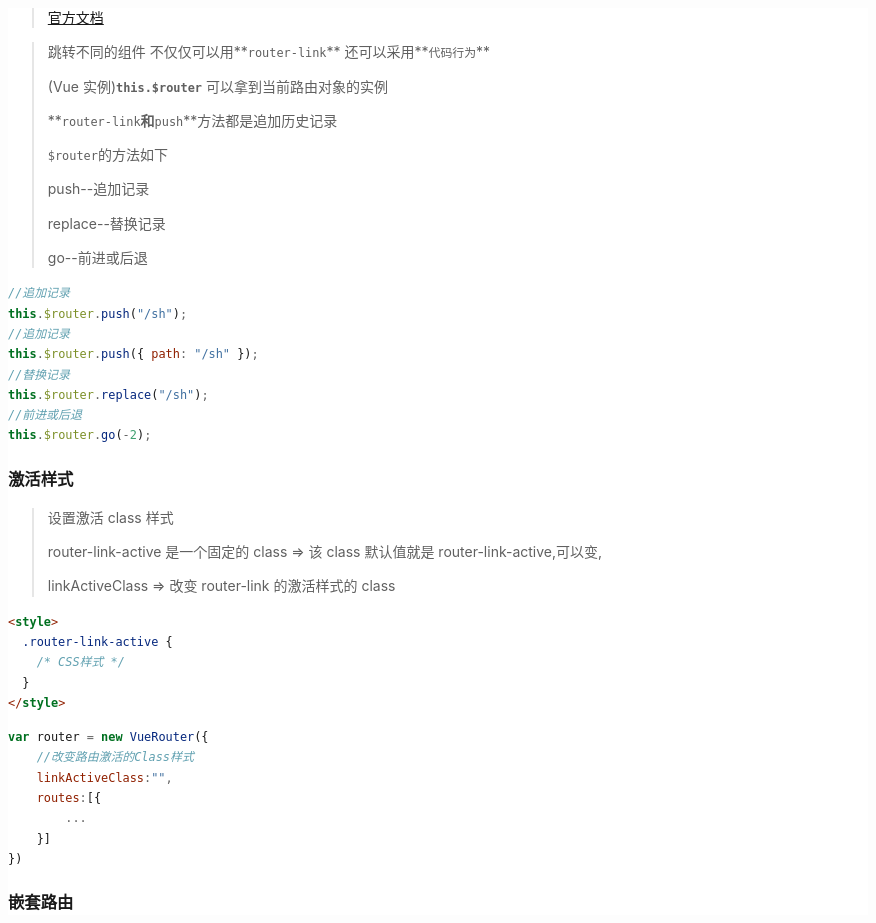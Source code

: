 > [官方文档](https://router.vuejs.org/zh/guide/essentials/navigation.html)

> 跳转不同的组件 不仅仅可以用**`router-link`** 还可以采用**`代码行为`**
>
> (Vue 实例)**`this.$router`** 可以拿到当前路由对象的实例
>
> **`router-link`**和**`push`**方法都是追加历史记录
>
> `$router`的方法如下
>
> push--追加记录
>
> replace--替换记录
>
> go--前进或后退

```js
//追加记录
this.$router.push("/sh");
//追加记录
this.$router.push({ path: "/sh" });
//替换记录
this.$router.replace("/sh");
//前进或后退
this.$router.go(-2);
```

### 激活样式

> 设置激活 class 样式
>
> router-link-active 是一个固定的 class => 该 class 默认值就是 router-link-active,可以变,
>
> linkActiveClass => 改变 router-link 的激活样式的 class

```html
<style>
  .router-link-active {
    /* CSS样式 */
  }
</style>
```

```js
var router = new VueRouter({
    //改变路由激活的Class样式
    linkActiveClass:"",
    routes:[{
        ...
    }]
})
```

### 嵌套路由
